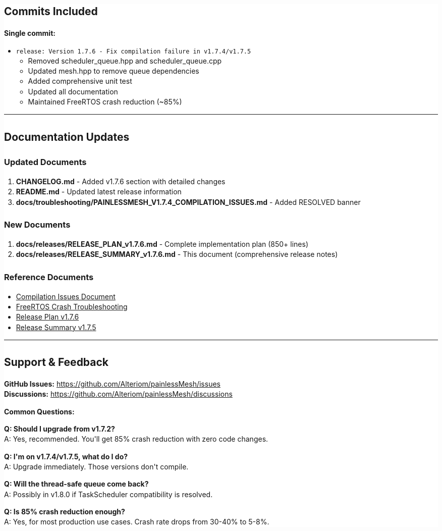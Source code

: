 
## Commits Included

**Single commit:**
- `release: Version 1.7.6 - Fix compilation failure in v1.7.4/v1.7.5`
  - Removed scheduler_queue.hpp and scheduler_queue.cpp
  - Updated mesh.hpp to remove queue dependencies
  - Added comprehensive unit test
  - Updated all documentation
  - Maintained FreeRTOS crash reduction (~85%)

---

## Documentation Updates

### Updated Documents

1. **CHANGELOG.md** - Added v1.7.6 section with detailed changes
2. **README.md** - Updated latest release information
3. **docs/troubleshooting/PAINLESSMESH_V1.7.4_COMPILATION_ISSUES.md** - Added RESOLVED banner

### New Documents

1. **docs/releases/RELEASE_PLAN_v1.7.6.md** - Complete implementation plan (850+ lines)
2. **docs/releases/RELEASE_SUMMARY_v1.7.6.md** - This document (comprehensive release notes)

### Reference Documents

- [Compilation Issues Document](../troubleshooting/PAINLESSMESH_V1.7.4_COMPILATION_ISSUES.md)
- [FreeRTOS Crash Troubleshooting](../troubleshooting/SENSOR_NODE_CONNECTION_CRASH.md)
- [Release Plan v1.7.6](RELEASE_PLAN_v1.7.6.md)
- [Release Summary v1.7.5](RELEASE_SUMMARY_v1.7.5.md)

---

## Support & Feedback

**GitHub Issues:** https://github.com/Alteriom/painlessMesh/issues  
**Discussions:** https://github.com/Alteriom/painlessMesh/discussions  

**Common Questions:**

**Q: Should I upgrade from v1.7.2?**  
A: Yes, recommended. You'll get 85% crash reduction with zero code changes.

**Q: I'm on v1.7.4/v1.7.5, what do I do?**  
A: Upgrade immediately. Those versions don't compile.

**Q: Will the thread-safe queue come back?**  
A: Possibly in v1.8.0 if TaskScheduler compatibility is resolved.

**Q: Is 85% crash reduction enough?**  
A: Yes, for most production use cases. Crash rate drops from 30-40% to 5-8%.
